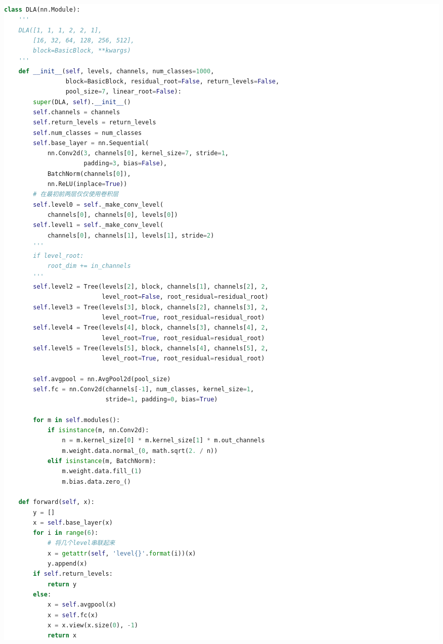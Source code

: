 ```python
class DLA(nn.Module):
    '''
    DLA([1, 1, 1, 2, 2, 1],
        [16, 32, 64, 128, 256, 512],
        block=BasicBlock, **kwargs)
    '''
    def __init__(self, levels, channels, num_classes=1000,
                 block=BasicBlock, residual_root=False, return_levels=False,
                 pool_size=7, linear_root=False):
        super(DLA, self).__init__()
        self.channels = channels
        self.return_levels = return_levels
        self.num_classes = num_classes
        self.base_layer = nn.Sequential(
            nn.Conv2d(3, channels[0], kernel_size=7, stride=1,
                      padding=3, bias=False),
            BatchNorm(channels[0]),
            nn.ReLU(inplace=True))
        # 在最初前两层仅仅使用卷积层
        self.level0 = self._make_conv_level(
            channels[0], channels[0], levels[0])
        self.level1 = self._make_conv_level(
            channels[0], channels[1], levels[1], stride=2)
        '''
        if level_root:
            root_dim += in_channels
        '''
        self.level2 = Tree(levels[2], block, channels[1], channels[2], 2,
                           level_root=False, root_residual=residual_root)
        self.level3 = Tree(levels[3], block, channels[2], channels[3], 2,
                           level_root=True, root_residual=residual_root)
        self.level4 = Tree(levels[4], block, channels[3], channels[4], 2,
                           level_root=True, root_residual=residual_root)
        self.level5 = Tree(levels[5], block, channels[4], channels[5], 2,
                           level_root=True, root_residual=residual_root)

        self.avgpool = nn.AvgPool2d(pool_size)
        self.fc = nn.Conv2d(channels[-1], num_classes, kernel_size=1,
                            stride=1, padding=0, bias=True)

        for m in self.modules():
            if isinstance(m, nn.Conv2d):
                n = m.kernel_size[0] * m.kernel_size[1] * m.out_channels
                m.weight.data.normal_(0, math.sqrt(2. / n))
            elif isinstance(m, BatchNorm):
                m.weight.data.fill_(1)
                m.bias.data.zero_()

    def forward(self, x):
        y = []
        x = self.base_layer(x)
        for i in range(6):
            # 将几个level串联起来
            x = getattr(self, 'level{}'.format(i))(x)
            y.append(x)
        if self.return_levels:
            return y
        else:
            x = self.avgpool(x)
            x = self.fc(x)
            x = x.view(x.size(0), -1)
            return x
```
